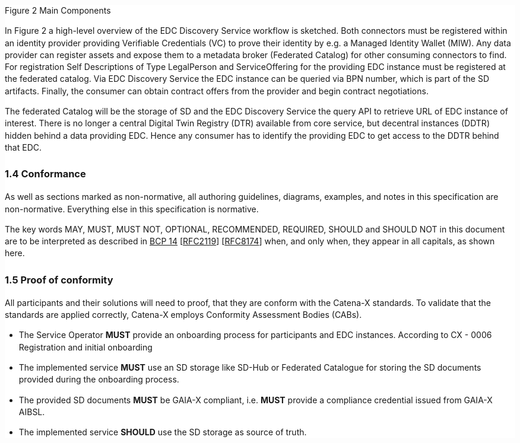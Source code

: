 Figure 2 Main Components

In Figure 2 a high-level overview of the EDC Discovery Service workflow
is sketched. Both connectors must be registered within an identity
provider providing Verifiable Credentials (VC) to prove their identity by e.g. a Managed Identity Wallet (MIW). Any
data provider can register assets and expose them to a metadata broker
(Federated Catalog) for other consuming connectors to find. For
registration Self Descriptions of Type LegalPerson and ServiceOffering
for the providing EDC instance must be registered at the federated
catalog. Via EDC Discovery Service the EDC instance can be queried via
BPN number, which is part of the SD artifacts. Finally, the consumer can
obtain contract offers from the provider and begin contract
negotiations.

The federated Catalog will be the storage of SD and the EDC Discovery Service the query API to retrieve URL of EDC instance of interest. There is no longer a central Digital Twin Registry (DTR) available from core service, but decentral instances (DDTR) hidden behind a data providing EDC. Hence any consumer has to identify the providing EDC to get access to the DDTR behind that EDC.

### 1.4 Conformance

As well as sections marked as non-normative, all authoring guidelines,
diagrams, examples, and notes in this specification are non-normative.
Everything else in this specification is normative.

The key words MAY, MUST, MUST NOT, OPTIONAL, RECOMMENDED, REQUIRED,
SHOULD and SHOULD NOT in this document are to be interpreted as
described in [BCP
14](https://datatracker.ietf.org/doc/html/bcp14) \[[RFC2119](https://www.w3.org/TR/did-core/#bib-rfc2119)\]
\[[RFC8174](https://www.w3.org/TR/did-core/#bib-rfc8174)\] when, and
only when, they appear in all capitals, as shown here.

### 1.5 Proof of conformity

All participants and their solutions will need to proof, that they are
conform with the Catena-X standards. To validate that the standards are
applied correctly, Catena-X employs Conformity Assessment Bodies
(CABs).

- The Service Operator **MUST** provide an onboarding process for
    participants and EDC instances. According to CX - 0006 Registration
    and initial onboarding

- The implemented service **MUST** use an SD storage like SD-Hub or
    Federated Catalogue for storing the SD documents provided during the
    onboarding process.

- The provided SD documents **MUST** be GAIA-X compliant, i.e. **MUST**
    provide a compliance credential issued from GAIA-X AIBSL.

- The implemented service **SHOULD** use the SD storage as source of
    truth.
